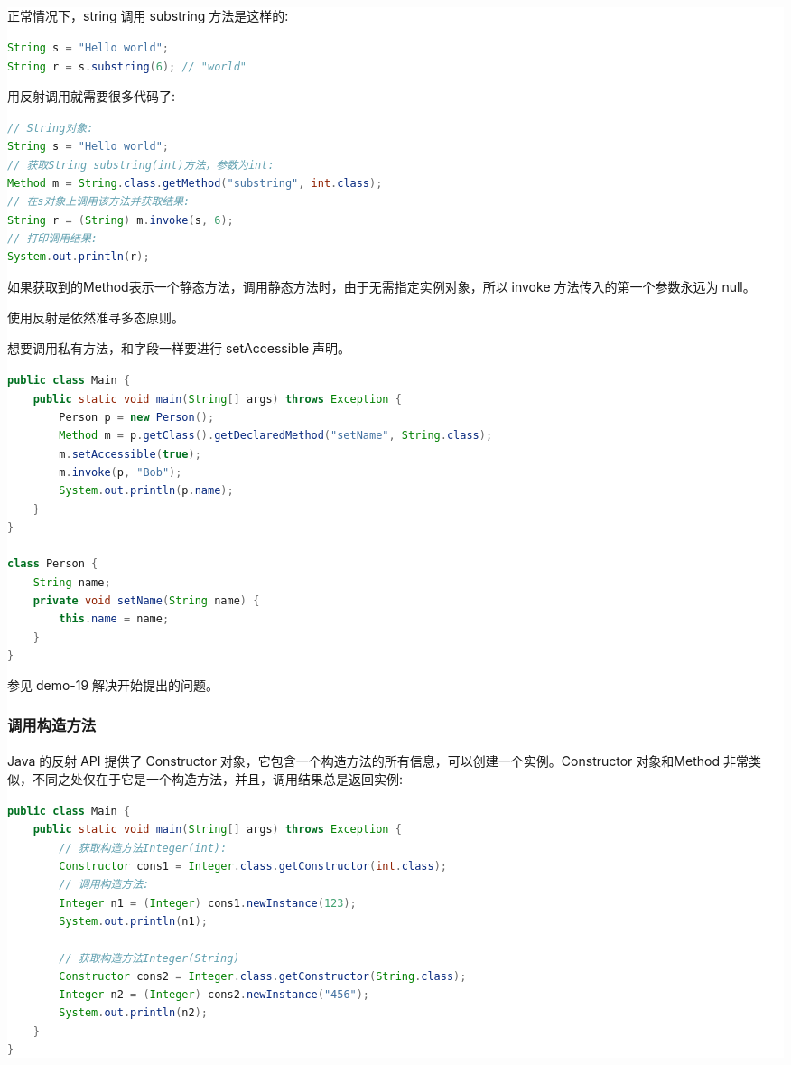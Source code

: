正常情况下，string 调用 substring 方法是这样的:
```java
String s = "Hello world";
String r = s.substring(6); // "world"
```

用反射调用就需要很多代码了:
```java
// String对象:
String s = "Hello world";
// 获取String substring(int)方法，参数为int:
Method m = String.class.getMethod("substring", int.class);
// 在s对象上调用该方法并获取结果:
String r = (String) m.invoke(s, 6);
// 打印调用结果:
System.out.println(r);
```

如果获取到的Method表示一个静态方法，调用静态方法时，由于无需指定实例对象，所以 invoke 方法传入的第一个参数永远为 null。

使用反射是依然准寻多态原则。

想要调用私有方法，和字段一样要进行 setAccessible 声明。

```java
public class Main {
    public static void main(String[] args) throws Exception {
        Person p = new Person();
        Method m = p.getClass().getDeclaredMethod("setName", String.class);
        m.setAccessible(true);
        m.invoke(p, "Bob");
        System.out.println(p.name);
    }
}

class Person {
    String name;
    private void setName(String name) {
        this.name = name;
    }
}
```

参见 demo-19 解决开始提出的问题。

### 调用构造方法

Java 的反射 API 提供了 Constructor 对象，它包含一个构造方法的所有信息，可以创建一个实例。Constructor 对象和Method 非常类似，不同之处仅在于它是一个构造方法，并且，调用结果总是返回实例:

```java
public class Main {
    public static void main(String[] args) throws Exception {
        // 获取构造方法Integer(int):
        Constructor cons1 = Integer.class.getConstructor(int.class);
        // 调用构造方法:
        Integer n1 = (Integer) cons1.newInstance(123);
        System.out.println(n1);

        // 获取构造方法Integer(String)
        Constructor cons2 = Integer.class.getConstructor(String.class);
        Integer n2 = (Integer) cons2.newInstance("456");
        System.out.println(n2);
    }
}
```
